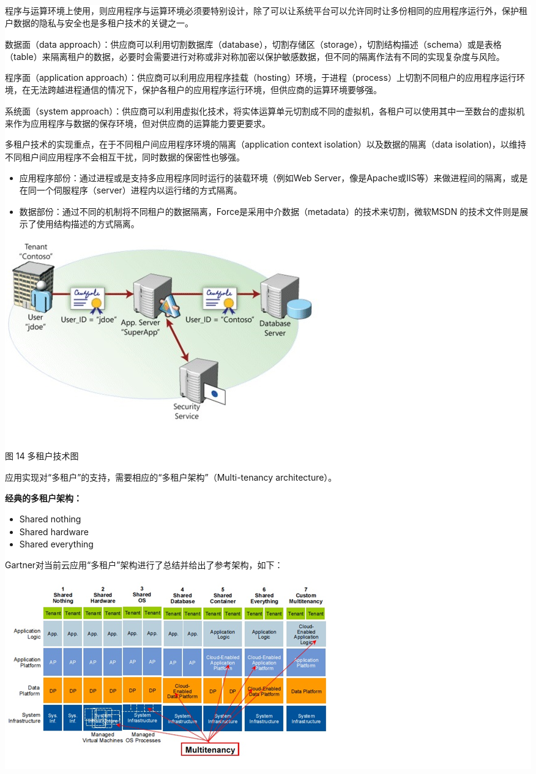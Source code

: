 程序与运算环境上使用，则应用程序与运算环境必须要特别设计，除了可以让系统平台可以允许同时让多份相同的应用程序运行外，保护租户数据的隐私与安全也是多租户技术的关键之一。

数据面（data approach）：供应商可以利用切割数据库（database），切割存储区（storage），切割结构描述（schema）或是表格（table）来隔离租户的数据，必要时会需要进行对称或非对称加密以保护敏感数据，但不同的隔离作法有不同的实现复杂度与风险。

程序面（application approach）：供应商可以利用应用程序挂载（hosting）环境，于进程（process）上切割不同租户的应用程序运行环境，在无法跨越进程通信的情况下，保护各租户的应用程序运行环境，但供应商的运算环境要够强。

系统面（system approach）：供应商可以利用虚拟化技术，将实体运算单元切割成不同的虚拟机，各租户可以使用其中一至数台的虚拟机来作为应用程序与数据的保存环境，但对供应商的运算能力要更要求。

多租户技术的实现重点，在于不同租户间应用程序环境的隔离（application context isolation）以及数据的隔离（data isolation)，以维持不同租户间应用程序不会相互干扰，同时数据的保密性也够强。

- 应用程序部份：通过进程或是支持多应用程序同时运行的装载环境（例如Web Server，像是Apache或IIS等）来做进程间的隔离，或是在同一个伺服程序（server）进程内以运行绪的方式隔离。

- 数据部份：通过不同的机制将不同租户的数据隔离，Force是采用中介数据（metadata）的技术来切割，微软MSDN 的技术文件则是展示了使用结构描述的方式隔离。

 ![image-20191201165345528](../../media/cloud/cloud_016.png)

图 14 多租户技术图

 

应用实现对“多租户”的支持，需要相应的“多租户架构”（Multi-tenancy architecture）。

**经典的多租户架构：**
*  Shared nothing
*  Shared hardware
*  Shared everything

Gartner对当前云应用“多租户”架构进行了总结并给出了参考架构，如下：

 ![image-20191201165401201](../../media/cloud/cloud_017.png)
